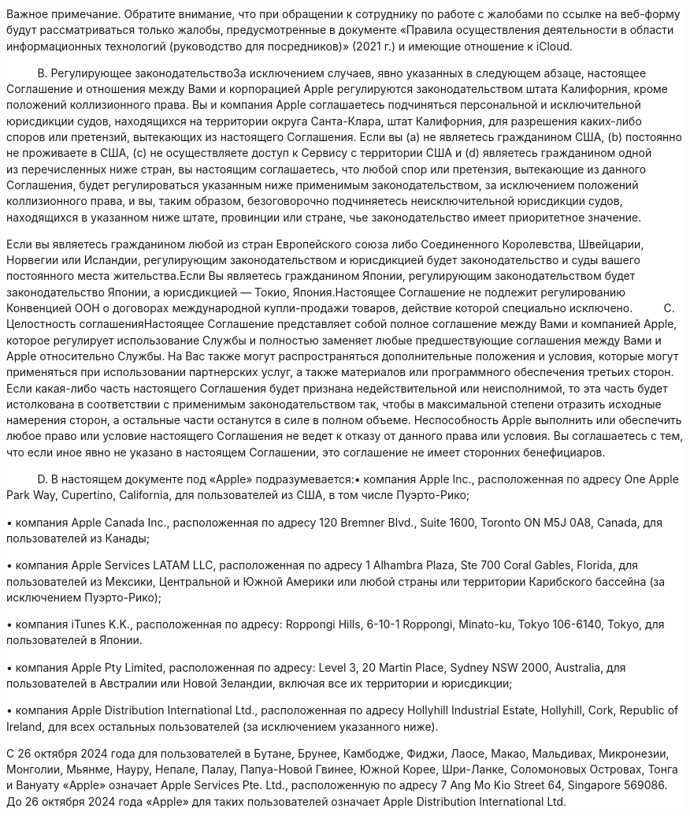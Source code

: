 Важное примечание. Обратите внимание, что при обращении к сотруднику по работе с жалобами по ссылке на веб\-форму будут рассматриваться только жалобы, предусмотренные в документе «Правила осуществления деятельности в области информационных технологий (руководство для посредников)» (2021 г.) и имеющие отношение к iCloud.

          B. Регулирующее законодательствоЗа исключением случаев, явно указанных в следующем абзаце, настоящее Соглашение и отношения между Вами и корпорацией Apple регулируются законодательством штата Калифорния, кроме положений коллизионного права. Вы и компания Apple соглашаетесь подчиняться персональной и исключительной юрисдикции судов, находящихся на территории округа Санта\-Клара, штат Калифорния, для разрешения каких\-либо споров или претензий, вытекающих из настоящего Соглашения. Если вы (a) не являетесь гражданином США, (b) постоянно не проживаете в США, (c) не осуществляете доступ к Сервису с территории США и (d) являетесь гражданином одной из перечисленных ниже стран, вы настоящим соглашаетесь, что любой спор или претензия, вытекающие из данного Соглашения, будет регулироваться указанным ниже применимым законодательством, за исключением положений коллизионного права, и вы, таким образом, безоговорочно подчиняетесь неисключительной юрисдикции судов, находящихся в указанном ниже штате, провинции или стране, чье законодательство имеет приоритетное значение.

Если вы являетесь гражданином любой из стран Европейского союза либо Соединенного Королевства, Швейцарии, Норвегии или Исландии, регулирующим законодательством и юрисдикцией будет законодательство и суды вашего постоянного места жительства.Если Вы являетесь гражданином Японии, регулирующим законодательством будет законодательство Японии, а юрисдикцией — Токио, Япония.Настоящее Соглашение не подлежит регулированию Конвенцией ООН о договорах международной купли\-продажи товаров, действие которой специально исключено.          C. Целостность соглашенияНастоящее Соглашение представляет собой полное соглашение между Вами и компанией Apple, которое регулирует использование Службы и полностью заменяет любые предшествующие соглашения между Вами и Apple относительно Службы. На Вас также могут распространяться дополнительные положения и условия, которые могут применяться при использовании партнерских услуг, а также материалов или программного обеспечения третьих сторон. Если какая\-либо часть настоящего Соглашения будет признана недействительной или неисполнимой, то эта часть будет истолкована в соответствии с применимым законодательством так, чтобы в максимальной степени отразить исходные намерения сторон, а остальные части останутся в силе в полном объеме. Неспособность Apple выполнить или обеспечить любое право или условие настоящего Соглашения не ведет к отказу от данного права или условия. Вы соглашаетесь с тем, что если иное явно не указано в настоящем Соглашении, это соглашение не имеет сторонних бенефициаров.

          D. В настоящем документе под «Apple» подразумевается:• компания Apple Inc., расположенная по адресу One Apple Park Way, Cupertino, California, для пользователей из США, в том числе Пуэрто\-Рико;

• компания Apple Canada Inc., расположенная по адресу 120 Bremner Blvd., Suite 1600, Toronto ON M5J 0A8, Canada, для пользователей из Канады;

• компания Apple Services LATAM LLC, расположенная по адресу 1 Alhambra Plaza, Ste 700 Coral Gables, Florida, для пользователей из Мексики, Центральной и Южной Америки или любой страны или территории Карибского бассейна (за исключением Пуэрто\-Рико);

• компания iTunes K.K., расположенная по адресу: Roppongi Hills, 6\-10\-1 Roppongi, Minato\-ku, Tokyo 106\-6140, Tokyo, для пользователей в Японии. 

• компания Apple Pty Limited, расположенная по адресу: Level 3, 20 Martin Place, Sydney NSW 2000, Australia, для пользователей в Австралии или Новой Зеландии, включая все их территории и юрисдикции;

• компания Apple Distribution International Ltd., расположенная по адресу Hollyhill Industrial Estate, Hollyhill, Cork, Republic of Ireland, для всех остальных пользователей (за исключением указанного ниже). 

С 26 октября 2024 года для пользователей в Бутане, Брунее, Камбодже, Фиджи, Лаосе, Макао, Мальдивах, Микронезии, Монголии, Мьянме, Науру, Непале, Палау, Папуа\-Новой Гвинее, Южной Корее, Шри\-Ланке, Соломоновых Островах, Тонга и Вануату «Apple» означает Apple Services Pte. Ltd., расположенную по адресу 7 Ang Mo Kio Street 64, Singapore 569086\. До 26 октября 2024 года «Apple» для таких пользователей означает Apple Distribution International Ltd.
